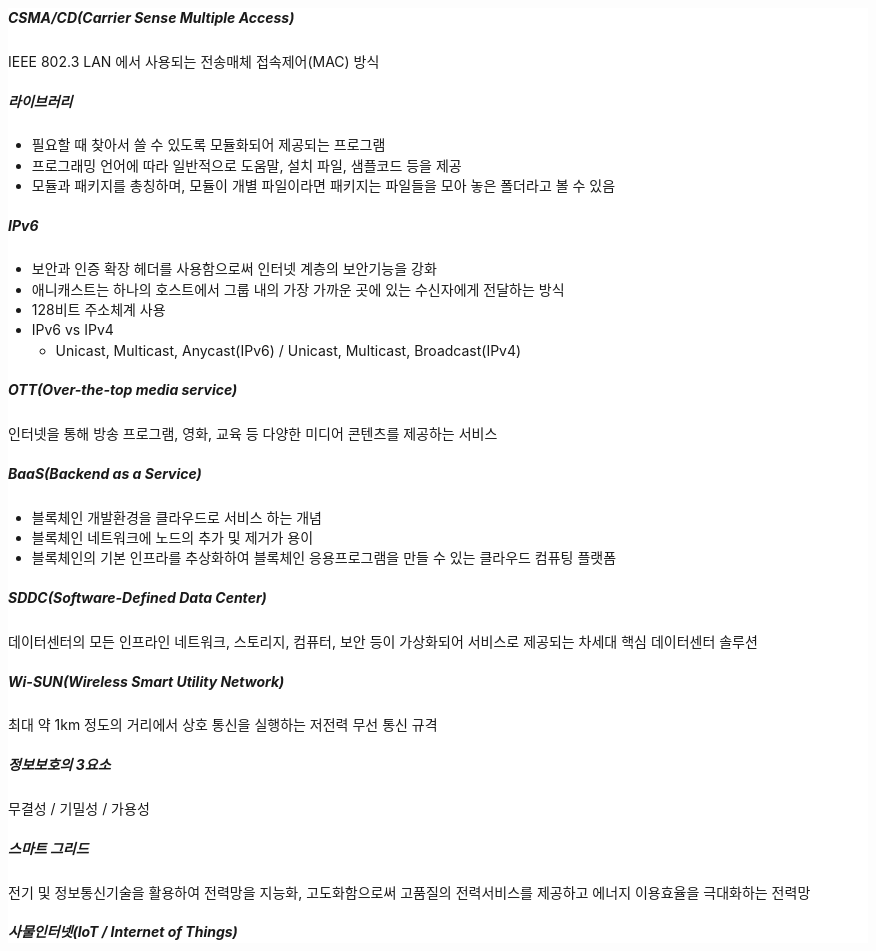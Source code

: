 

##### CSMA/CD(Carrier Sense Multiple Access)

IEEE 802.3 LAN 에서 사용되는 전송매체 접속제어(MAC) 방식



##### 라이브러리

- 필요할 때 찾아서 쓸 수 있도록 모듈화되어 제공되는 프로그램
- 프로그래밍 언어에 따라 일반적으로 도움말, 설치 파일, 샘플코드 등을 제공
- 모듈과 패키지를 총칭하며, 모듈이 개별 파일이라면 패키지는 파일들을 모아 놓은 폴더라고 볼 수 있음

##### IPv6

- 보안과 인증 확장 헤더를 사용함으로써 인터넷 계층의 보안기능을 강화
- 애니캐스트는 하나의 호스트에서 그룹 내의 가장 가까운 곳에 있는 수신자에게 전달하는 방식
- 128비트 주소체계 사용
- IPv6 vs IPv4
  - Unicast, Multicast, Anycast(IPv6) / Unicast, Multicast, Broadcast(IPv4)





##### OTT(Over-the-top media service)

인터넷을 통해 방송 프로그램, 영화, 교육 등 다양한 미디어 콘텐츠를 제공하는 서비스



##### BaaS(Backend as a Service)

- 블록체인 개발환경을 클라우드로 서비스 하는 개념
- 블록체인 네트워크에 노드의 추가 및 제거가 용이
- 블록체인의 기본 인프라를 추상화하여 블록체인 응용프로그램을 만들 수 있는 클라우드 컴퓨팅 플랫폼



##### SDDC(Software-Defined Data Center)

데이터센터의 모든 인프라인 네트워크, 스토리지, 컴퓨터, 보안 등이 가상화되어 서비스로 제공되는 차세대 핵심 데이터센터 솔루션



##### Wi-SUN(Wireless Smart Utility Network)

최대 약 1km 정도의 거리에서 상호 통신을 실행하는 저전력 무선 통신 규격



##### 정보보호의 3요소

무결성 / 기밀성 / 가용성



##### 스마트 그리드

전기 및 정보통신기술을 활용하여 전력망을 지능화, 고도화함으로써 고품질의 전력서비스를 제공하고 에너지 이용효율을 극대화하는 전력망



##### 사물인터넷(IoT / Internet of Things)
